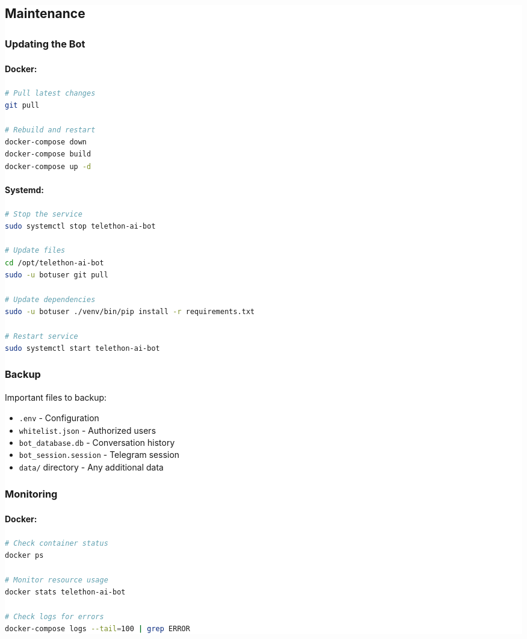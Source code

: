 ## Maintenance

### Updating the Bot

#### Docker:
```bash
# Pull latest changes
git pull

# Rebuild and restart
docker-compose down
docker-compose build
docker-compose up -d
```

#### Systemd:
```bash
# Stop the service
sudo systemctl stop telethon-ai-bot

# Update files
cd /opt/telethon-ai-bot
sudo -u botuser git pull

# Update dependencies
sudo -u botuser ./venv/bin/pip install -r requirements.txt

# Restart service
sudo systemctl start telethon-ai-bot
```

### Backup

Important files to backup:
- `.env` - Configuration
- `whitelist.json` - Authorized users
- `bot_database.db` - Conversation history
- `bot_session.session` - Telegram session
- `data/` directory - Any additional data

### Monitoring

#### Docker:
```bash
# Check container status
docker ps

# Monitor resource usage
docker stats telethon-ai-bot

# Check logs for errors
docker-compose logs --tail=100 | grep ERROR
```
